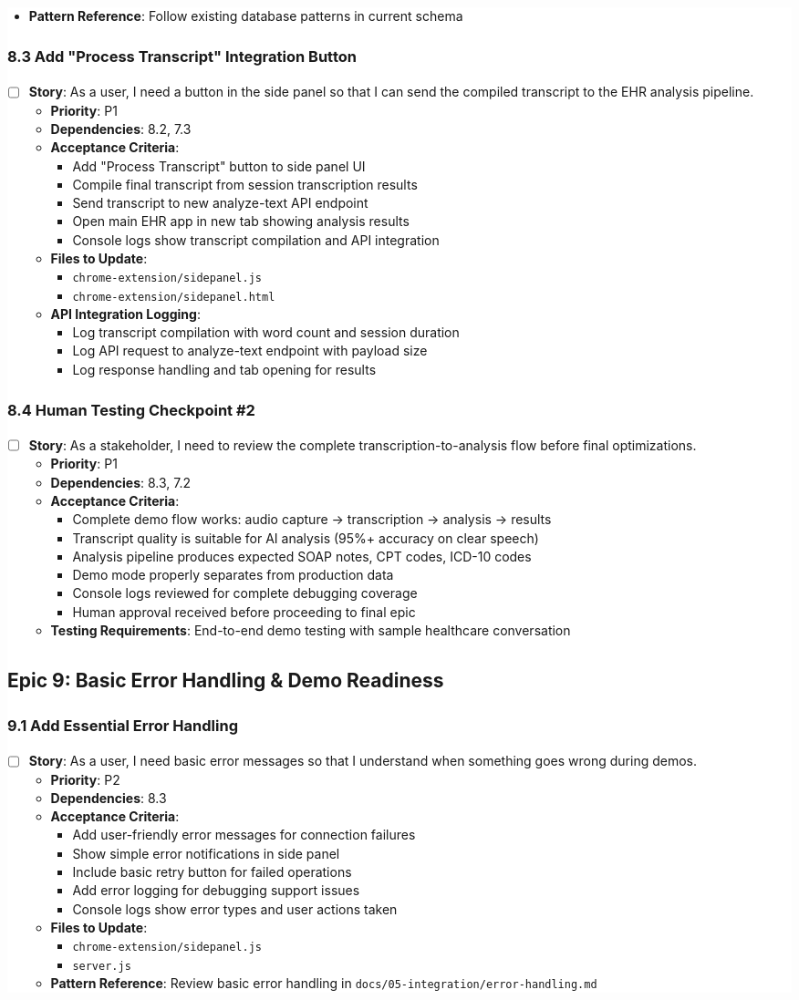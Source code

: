   - **Pattern Reference**: Follow existing database patterns in current schema

### 8.3 Add "Process Transcript" Integration Button

- [ ] **Story**: As a user, I need a button in the side panel so that I can send the compiled transcript to the EHR analysis pipeline.
  - **Priority**: P1
  - **Dependencies**: 8.2, 7.3
  - **Acceptance Criteria**:
    - Add "Process Transcript" button to side panel UI
    - Compile final transcript from session transcription results
    - Send transcript to new analyze-text API endpoint
    - Open main EHR app in new tab showing analysis results
    - Console logs show transcript compilation and API integration
  - **Files to Update**:
    - `chrome-extension/sidepanel.js`
    - `chrome-extension/sidepanel.html`
  - **API Integration Logging**:
    - Log transcript compilation with word count and session duration
    - Log API request to analyze-text endpoint with payload size
    - Log response handling and tab opening for results

### 8.4 Human Testing Checkpoint #2

- [ ] **Story**: As a stakeholder, I need to review the complete transcription-to-analysis flow before final optimizations.
  - **Priority**: P1
  - **Dependencies**: 8.3, 7.2
  - **Acceptance Criteria**:
    - Complete demo flow works: audio capture → transcription → analysis → results
    - Transcript quality is suitable for AI analysis (95%+ accuracy on clear speech)
    - Analysis pipeline produces expected SOAP notes, CPT codes, ICD-10 codes
    - Demo mode properly separates from production data
    - Console logs reviewed for complete debugging coverage
    - Human approval received before proceeding to final epic
  - **Testing Requirements**: End-to-end demo testing with sample healthcare conversation

## Epic 9: Basic Error Handling & Demo Readiness

### 9.1 Add Essential Error Handling

- [ ] **Story**: As a user, I need basic error messages so that I understand when something goes wrong during demos.
  - **Priority**: P2
  - **Dependencies**: 8.3
  - **Acceptance Criteria**:
    - Add user-friendly error messages for connection failures
    - Show simple error notifications in side panel
    - Include basic retry button for failed operations
    - Add error logging for debugging support issues
    - Console logs show error types and user actions taken
  - **Files to Update**:
    - `chrome-extension/sidepanel.js`
    - `server.js`
  - **Pattern Reference**: Review basic error handling in `docs/05-integration/error-handling.md`
